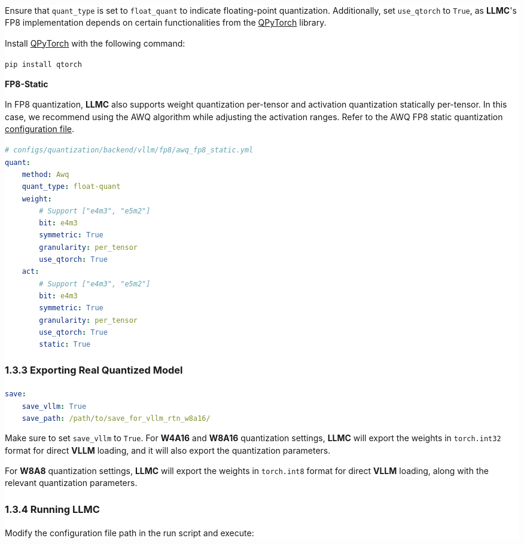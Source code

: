 Ensure that `quant_type` is set to `float_quant` to indicate floating-point quantization. Additionally, set `use_qtorch` to `True`, as **LLMC**'s FP8 implementation depends on certain functionalities from the [QPyTorch](https://github.com/Tiiiger/QPyTorch) library.

Install [QPyTorch](https://github.com/Tiiiger/QPyTorch) with the following command:

```bash
pip install qtorch
```

**FP8-Static**

In FP8 quantization, **LLMC** also supports weight quantization per-tensor and activation quantization statically per-tensor. In this case, we recommend using the AWQ algorithm while adjusting the activation ranges. Refer to the AWQ FP8 static quantization [configuration file](https://github.com/ModelTC/llmc/tree/main/configs/quantization/backend/vllm/fp8/awq_fp8_static.yml).

```yaml
# configs/quantization/backend/vllm/fp8/awq_fp8_static.yml
quant:
    method: Awq
    quant_type: float-quant
    weight:
        # Support ["e4m3", "e5m2"]
        bit: e4m3
        symmetric: True
        granularity: per_tensor
        use_qtorch: True
    act:
        # Support ["e4m3", "e5m2"]
        bit: e4m3
        symmetric: True
        granularity: per_tensor
        use_qtorch: True
        static: True
```

### 1.3.3 Exporting Real Quantized Model

```yaml
save:
    save_vllm: True
    save_path: /path/to/save_for_vllm_rtn_w8a16/
```

Make sure to set `save_vllm` to `True`. For **W4A16** and **W8A16** quantization settings, **LLMC** will export the weights in `torch.int32` format for direct **VLLM** loading, and it will also export the quantization parameters.

For **W8A8** quantization settings, **LLMC** will export the weights in `torch.int8` format for direct **VLLM** loading, along with the relevant quantization parameters.

### 1.3.4 Running LLMC

Modify the configuration file path in the run script and execute:
